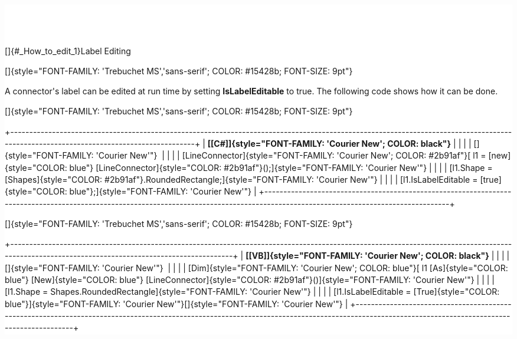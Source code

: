  

 

[]{#_How_to_edit_1}Label Editing

[]{style="FONT-FAMILY: 'Trebuchet MS','sans-serif'; COLOR: #15428b; FONT-SIZE: 9pt"} 

A connector\'s label can be edited at run time by setting **IsLabelEditable** to true. The following code shows how it can be done.

[]{style="FONT-FAMILY: 'Trebuchet MS','sans-serif'; COLOR: #15428b; FONT-SIZE: 9pt"} 

+--------------------------------------------------------------------------------------------------------------------------------------------------------------------------------------+
| **[\[C#\]]{style="FONT-FAMILY: 'Courier New'; COLOR: black"}**                                                                                                                       |
|                                                                                                                                                                                      |
| []{style="FONT-FAMILY: 'Courier New'"}                                                                                                                                               |
|                                                                                                                                                                                      |
| [LineConnector]{style="FONT-FAMILY: 'Courier New'; COLOR: #2b91af"}[ l1 = [new]{style="COLOR: blue"} [LineConnector]{style="COLOR: #2b91af"}();]{style="FONT-FAMILY: 'Courier New'"} |
|                                                                                                                                                                                      |
| [l1.Shape = [Shapes]{style="COLOR: #2b91af"}.RoundedRectangle;]{style="FONT-FAMILY: 'Courier New'"}                                                                                  |
|                                                                                                                                                                                      |
| [l1.IsLabelEditable = [true]{style="COLOR: blue"};]{style="FONT-FAMILY: 'Courier New'"}                                                                                              |
+--------------------------------------------------------------------------------------------------------------------------------------------------------------------------------------+

[]{style="FONT-FAMILY: 'Trebuchet MS','sans-serif'; COLOR: #15428b; FONT-SIZE: 9pt"} 

+------------------------------------------------------------------------------------------------------------------------------------------------------------------------------------------------+
| **[\[VB\]]{style="FONT-FAMILY: 'Courier New'; COLOR: black"}**                                                                                                                                 |
|                                                                                                                                                                                                |
| []{style="FONT-FAMILY: 'Courier New'"}                                                                                                                                                         |
|                                                                                                                                                                                                |
| [Dim]{style="FONT-FAMILY: 'Courier New'; COLOR: blue"}[ l1 [As]{style="COLOR: blue"} [New]{style="COLOR: blue"} [LineConnector]{style="COLOR: #2b91af"}()]{style="FONT-FAMILY: 'Courier New'"} |
|                                                                                                                                                                                                |
| [l1.Shape = Shapes.RoundedRectangle]{style="FONT-FAMILY: 'Courier New'"}                                                                                                                       |
|                                                                                                                                                                                                |
| [l1.IsLabelEditable = [True]{style="COLOR: blue"}]{style="FONT-FAMILY: 'Courier New'"}[]{style="FONT-FAMILY: 'Courier New'"}                                                                   |
+------------------------------------------------------------------------------------------------------------------------------------------------------------------------------------------------+
